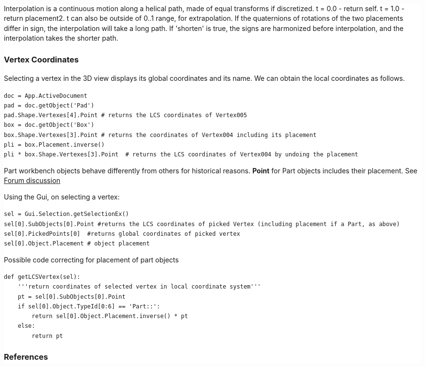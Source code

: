 Interpolation is a continuous motion along a helical path, made of equal transforms if discretized.
t = 0.0 - return self.
t = 1.0 - return placement2.
t can also be outside of 0..1 range, for extrapolation.
If the quaternions of rotations of the two placements differ in sign, the interpolation will take a long path.
If 'shorten' is true, the signs are harmonized before interpolation, and the interpolation takes the shorter path.

### Vertex Coordinates

Selecting a vertex in the 3D view displays its global coordinates and its name. We can obtain the local coordinates as follows.

```
doc = App.ActiveDocument
pad = doc.getObject('Pad')
pad.Shape.Vertexes[4].Point # returns the LCS coordinates of Vertex005
box = doc.getObject('Box')
box.Shape.Vertexes[3].Point # returns the coordinates of Vertex004 including its placement
pli = box.Placement.inverse()
pli * box.Shape.Vertexes[3].Point  # returns the LCS coordinates of Vertex004 by undoing the placement

```

Part workbench objects behave differently from others for historical reasons. **Point** for Part objects includes their placement. See [Forum discussion](https://forum.freecadweb.org/viewtopic.php?f=10&t=27821&sid=ed6ead0ccdffb9836043e548919759a5#p225497)

Using the Gui, on selecting a vertex:

```
sel = Gui.Selection.getSelectionEx()
sel[0].SubObjects[0].Point #returns the LCS coordinates of picked Vertex (including placement if a Part, as above)
sel[0].PickedPoints[0]  #returns global coordinates of picked vertex
sel[0].Object.Placement # object placement

```

Possible code correcting for placement of part objects

```
def getLCSVertex(sel):
    '''return coordinates of selected vertex in local coordinate system'''
    pt = sel[0].SubObjects[0].Point
    if sel[0].Object.TypeId[0:6] == 'Part::':
        return sel[0].Object.Placement.inverse() * pt
    else:
        return pt

```

### References
